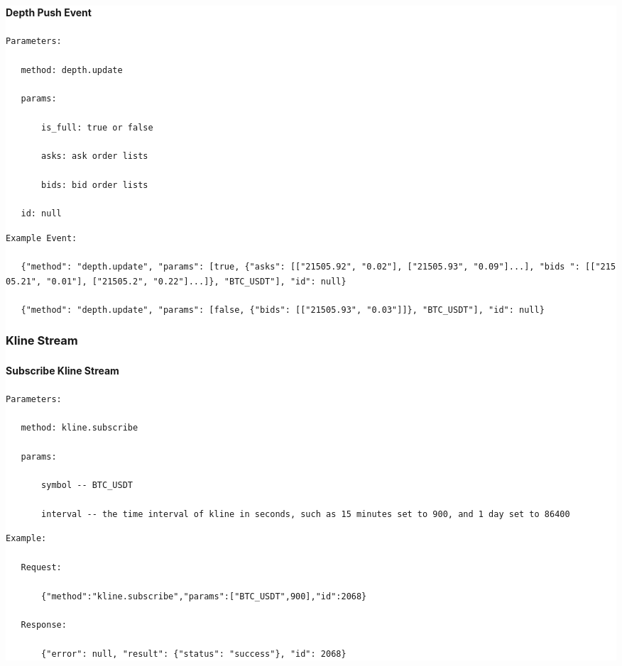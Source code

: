 

#### Depth Push Event

```
Parameters:

​	method: depth.update

​	params:

​		is_full: true or false

​		asks: ask order lists

​		bids: bid order lists

​	id: null
```



```
Example Event:

​	{"method": "depth.update", "params": [true, {"asks": [["21505.92", "0.02"], ["21505.93", "0.09"]...], "bids ": [["21505.21", "0.01"], ["21505.2", "0.22"]...]}, "BTC_USDT"], "id": null}

​	{"method": "depth.update", "params": [false, {"bids": [["21505.93", "0.03"]]}, "BTC_USDT"], "id": null}
```





### Kline Stream



#### Subscribe Kline Stream

```
Parameters:

​	method: kline.subscribe

​	params:

​		symbol -- BTC_USDT

​		interval -- the time interval of kline in seconds, such as 15 minutes set to 900, and 1 day set to 86400
```



```
Example:

​	Request:

​		{"method":"kline.subscribe","params":["BTC_USDT",900],"id":2068}

​	Response:

​		{"error": null, "result": {"status": "success"}, "id": 2068}
```
